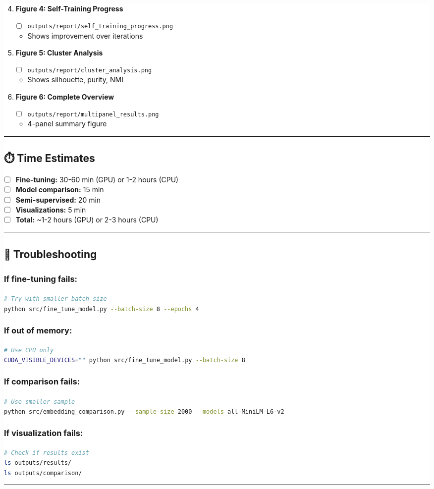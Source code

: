 4. **Figure 4: Self-Training Progress**
   - [ ] `outputs/report/self_training_progress.png`
   - Shows improvement over iterations

5. **Figure 5: Cluster Analysis**
   - [ ] `outputs/report/cluster_analysis.png`
   - Shows silhouette, purity, NMI

6. **Figure 6: Complete Overview**
   - [ ] `outputs/report/multipanel_results.png`
   - 4-panel summary figure

---

## ⏱️ Time Estimates

- [ ] **Fine-tuning:** 30-60 min (GPU) or 1-2 hours (CPU)
- [ ] **Model comparison:** 15 min
- [ ] **Semi-supervised:** 20 min
- [ ] **Visualizations:** 5 min
- [ ] **Total:** ~1-2 hours (GPU) or 2-3 hours (CPU)

---

## 🐛 Troubleshooting

### If fine-tuning fails:
```bash
# Try with smaller batch size
python src/fine_tune_model.py --batch-size 8 --epochs 4
```

### If out of memory:
```bash
# Use CPU only
CUDA_VISIBLE_DEVICES="" python src/fine_tune_model.py --batch-size 8
```

### If comparison fails:
```bash
# Use smaller sample
python src/embedding_comparison.py --sample-size 2000 --models all-MiniLM-L6-v2
```

### If visualization fails:
```bash
# Check if results exist
ls outputs/results/
ls outputs/comparison/
```

---
